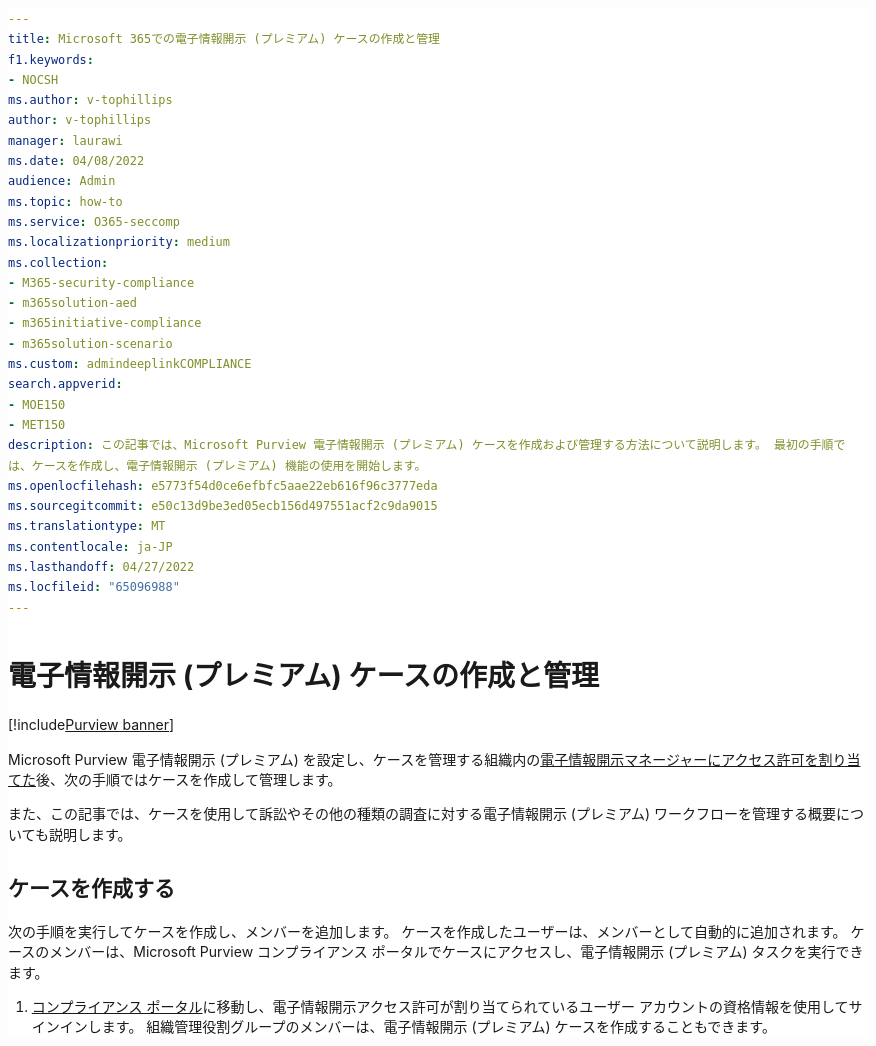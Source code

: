 ```yaml
---
title: Microsoft 365での電子情報開示 (プレミアム) ケースの作成と管理
f1.keywords:
- NOCSH
ms.author: v-tophillips
author: v-tophillips
manager: laurawi
ms.date: 04/08/2022
audience: Admin
ms.topic: how-to
ms.service: O365-seccomp
ms.localizationpriority: medium
ms.collection:
- M365-security-compliance
- m365solution-aed
- m365initiative-compliance
- m365solution-scenario
ms.custom: admindeeplinkCOMPLIANCE
search.appverid:
- MOE150
- MET150
description: この記事では、Microsoft Purview 電子情報開示 (プレミアム) ケースを作成および管理する方法について説明します。 最初の手順では、ケースを作成し、電子情報開示 (プレミアム) 機能の使用を開始します。
ms.openlocfilehash: e5773f54d0ce6efbfc5aae22eb616f96c3777eda
ms.sourcegitcommit: e50c13d9be3ed05ecb156d497551acf2c9da9015
ms.translationtype: MT
ms.contentlocale: ja-JP
ms.lasthandoff: 04/27/2022
ms.locfileid: "65096988"
---
```

# <a name="create-and-manage-an-ediscovery-premium-case"></a>電子情報開示 (プレミアム) ケースの作成と管理

[!include[Purview banner](../includes/purview-rebrand-banner.md)]

Microsoft Purview 電子情報開示 (プレミアム) を設定し、ケースを管理する組織内の[電子情報開示マネージャーにアクセス許可を割り当てた](get-started-with-advanced-ediscovery.md#step-2-assign-ediscovery-permissions)後、次の手順ではケースを作成して管理します。

また、この記事では、ケースを使用して訴訟やその他の種類の調査に対する電子情報開示 (プレミアム) ワークフローを管理する概要についても説明します。

## <a name="create-a-case"></a>ケースを作成する

次の手順を実行してケースを作成し、メンバーを追加します。 ケースを作成したユーザーは、メンバーとして自動的に追加されます。 ケースのメンバーは、Microsoft Purview コンプライアンス ポータルでケースにアクセスし、電子情報開示 (プレミアム) タスクを実行できます。

1. <a href="https://go.microsoft.com/fwlink/p/?linkid=2077149" target="_blank">コンプライアンス ポータル</a>に移動し、電子情報開示アクセス許可が割り当てられているユーザー アカウントの資格情報を使用してサインインします。 組織管理役割グループのメンバーは、電子情報開示 (プレミアム) ケースを作成することもできます。
